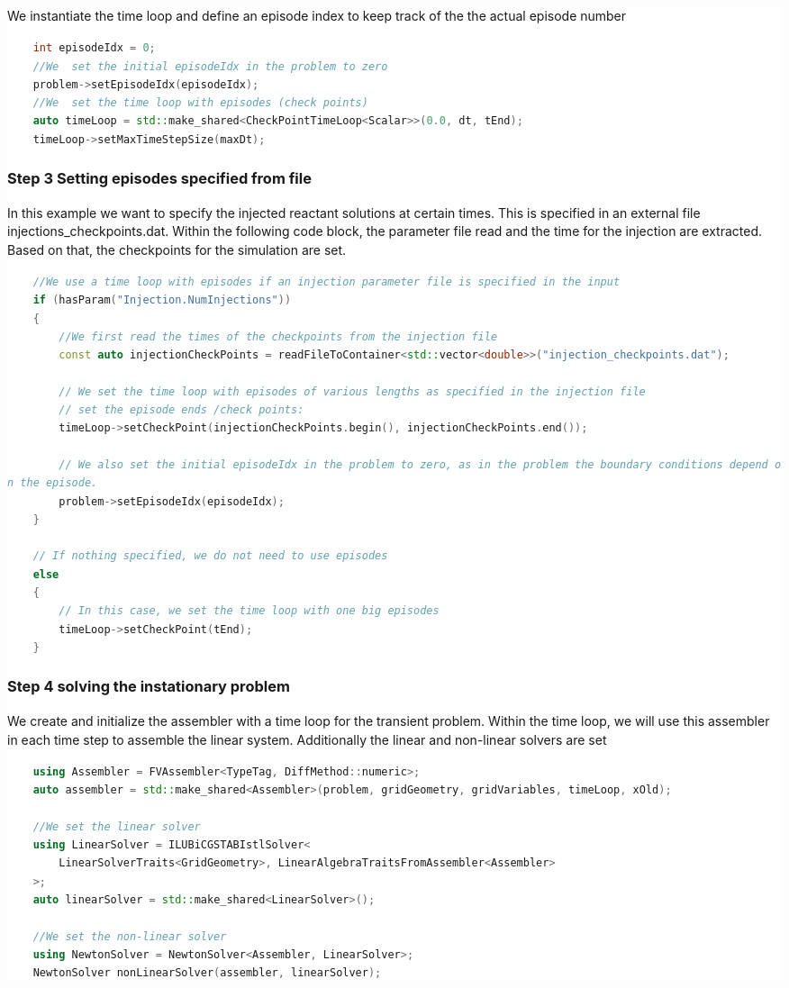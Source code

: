 We instantiate the time loop and define an episode index to keep track of the the actual episode number

```cpp
    int episodeIdx = 0;
    //We  set the initial episodeIdx in the problem to zero
    problem->setEpisodeIdx(episodeIdx);
    //We  set the time loop with episodes (check points)
    auto timeLoop = std::make_shared<CheckPointTimeLoop<Scalar>>(0.0, dt, tEnd);
    timeLoop->setMaxTimeStepSize(maxDt);
```

### Step 3 Setting episodes specified from file
In this example we want to specify the injected reactant solutions at certain times.
This is specified in an external file injections_checkpoints.dat.
Within the following code block, the parameter file read and the time for the injection are extracted.
Based on that, the checkpoints for the simulation are set.

```cpp
    //We use a time loop with episodes if an injection parameter file is specified in the input
    if (hasParam("Injection.NumInjections"))
    {
        //We first read the times of the checkpoints from the injection file
        const auto injectionCheckPoints = readFileToContainer<std::vector<double>>("injection_checkpoints.dat");

        // We set the time loop with episodes of various lengths as specified in the injection file
        // set the episode ends /check points:
        timeLoop->setCheckPoint(injectionCheckPoints.begin(), injectionCheckPoints.end());

        // We also set the initial episodeIdx in the problem to zero, as in the problem the boundary conditions depend on the episode.
        problem->setEpisodeIdx(episodeIdx);
    }

    // If nothing specified, we do not need to use episodes
    else
    {
        // In this case, we set the time loop with one big episodes
        timeLoop->setCheckPoint(tEnd);
    }
```

### Step 4 solving the instationary problem
We create and initialize the assembler with a time loop for the transient problem.
Within the time loop, we will use this assembler in each time step to assemble the linear system.
Additionally the linear and non-linear solvers are set

```cpp
    using Assembler = FVAssembler<TypeTag, DiffMethod::numeric>;
    auto assembler = std::make_shared<Assembler>(problem, gridGeometry, gridVariables, timeLoop, xOld);

    //We set the linear solver
    using LinearSolver = ILUBiCGSTABIstlSolver<
        LinearSolverTraits<GridGeometry>, LinearAlgebraTraitsFromAssembler<Assembler>
    >;
    auto linearSolver = std::make_shared<LinearSolver>();

    //We set the non-linear solver
    using NewtonSolver = NewtonSolver<Assembler, LinearSolver>;
    NewtonSolver nonLinearSolver(assembler, linearSolver);
```
